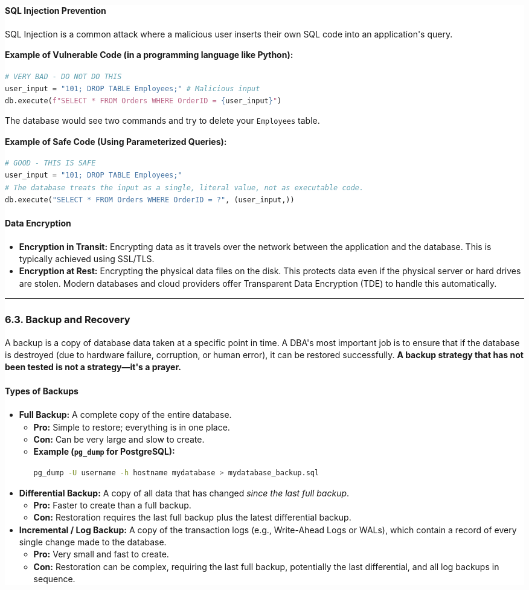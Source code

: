 #### **SQL Injection Prevention**

SQL Injection is a common attack where a malicious user inserts their own SQL code into an application's query.

**Example of Vulnerable Code (in a programming language like Python):**

```python
# VERY BAD - DO NOT DO THIS
user_input = "101; DROP TABLE Employees;" # Malicious input
db.execute(f"SELECT * FROM Orders WHERE OrderID = {user_input}")
```

The database would see two commands and try to delete your `Employees` table.

**Example of Safe Code (Using Parameterized Queries):**

```python
# GOOD - THIS IS SAFE
user_input = "101; DROP TABLE Employees;"
# The database treats the input as a single, literal value, not as executable code.
db.execute("SELECT * FROM Orders WHERE OrderID = ?", (user_input,))
```

#### **Data Encryption**

  * **Encryption in Transit:** Encrypting data as it travels over the network between the application and the database. This is typically achieved using SSL/TLS.
  * **Encryption at Rest:** Encrypting the physical data files on the disk. This protects data even if the physical server or hard drives are stolen. Modern databases and cloud providers offer Transparent Data Encryption (TDE) to handle this automatically.

-----

### **6.3. Backup and Recovery**

A backup is a copy of database data taken at a specific point in time. A DBA's most important job is to ensure that if the database is destroyed (due to hardware failure, corruption, or human error), it can be restored successfully. **A backup strategy that has not been tested is not a strategy—it's a prayer.**

#### **Types of Backups**

  * **Full Backup:** A complete copy of the entire database.
      * **Pro:** Simple to restore; everything is in one place.
      * **Con:** Can be very large and slow to create.
      * **Example (`pg_dump` for PostgreSQL):**
        ```bash
        pg_dump -U username -h hostname mydatabase > mydatabase_backup.sql
        ```
  * **Differential Backup:** A copy of all data that has changed *since the last full backup*.
      * **Pro:** Faster to create than a full backup.
      * **Con:** Restoration requires the last full backup plus the latest differential backup.
  * **Incremental / Log Backup:** A copy of the transaction logs (e.g., Write-Ahead Logs or WALs), which contain a record of every single change made to the database.
      * **Pro:** Very small and fast to create.
      * **Con:** Restoration can be complex, requiring the last full backup, potentially the last differential, and all log backups in sequence.
